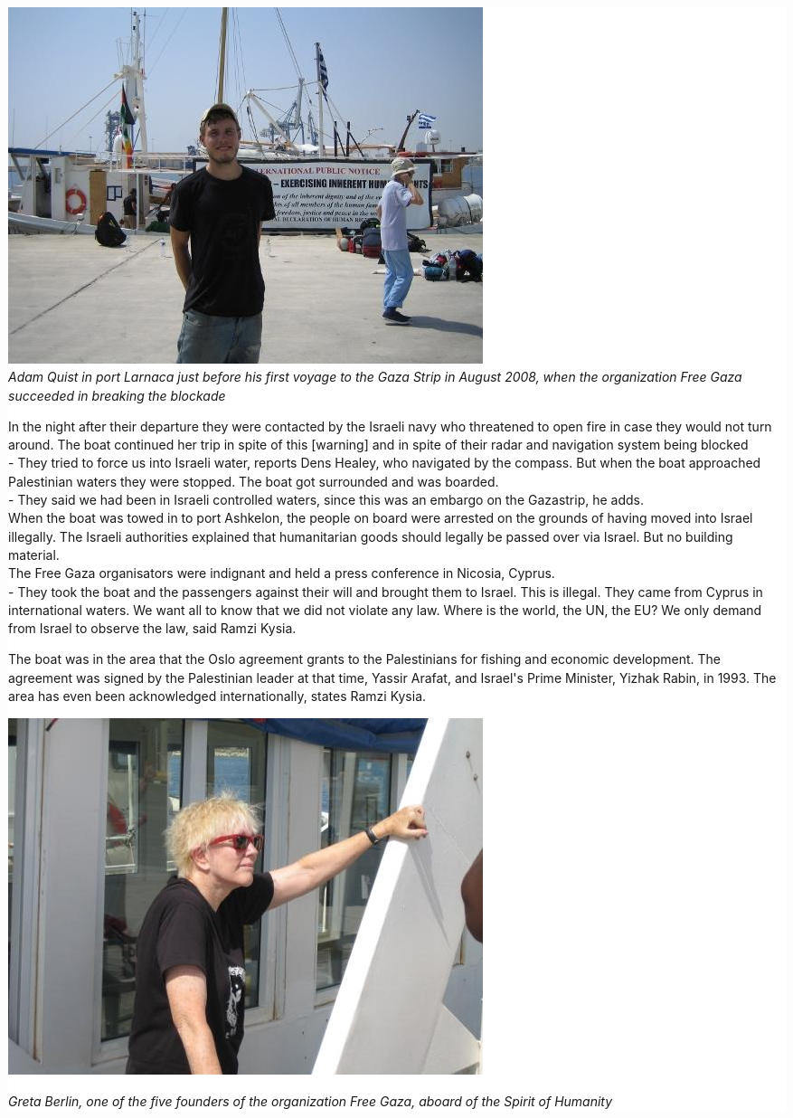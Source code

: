 <p><img alt="adam-quist" src="images/stories/news/adam-qvist.jpg" height="394" width="525" /><br /><em> Adam Quist in port Larnaca just before his first voyage to the Gaza Strip in August 2008, when the organization Free Gaza succeeded in breaking the blockade</em></p>
<p>In the night after their departure they were contacted by the Israeli navy who threatened to open fire in case they would not turn around. The boat continued her trip in spite of this [warning] and in spite of their radar and navigation system being blocked<br />- They tried to force us into Israeli water, reports Dens Healey, who navigated by the compass. But when the boat approached Palestinian waters they were stopped. The boat got surrounded  and was boarded.<br />- They said we had been in Israeli controlled waters, since this was an embargo on the Gazastrip, he adds.<br />When the boat was towed in to port Ashkelon, the people on board were arrested on the grounds of having moved into Israel illegally. The  Israeli authorities explained that humanitarian goods should legally be passed over via Israel. But no building material.<br />The Free Gaza organisators were indignant and held a press conference in Nicosia, Cyprus.<br />- They took the boat and the passengers against their will and brought them to Israel. This is illegal. They came from Cyprus in international waters. We want all to know that we did not violate any law. Where is the world, the UN, the EU? We only demand from Israel to observe the law, said Ramzi Kysia.</p>
<p>The boat was in the area that the Oslo agreement grants to the Palestinians for fishing and economic development. The agreement was signed by the Palestinian leader at that time, Yassir Arafat, and Israel's Prime Minister, Yizhak Rabin, in 1993. The area has even been acknowledged internationally, states Ramzi Kysia.</p>
<p><img alt="greta-berlin" src="images/stories/news/greta-berlin.jpg" height="394" width="525" /></p>
<p><em>Greta Berlin, one of the five founders of the organization Free Gaza, aboard of the Spirit of Humanity</em></p>